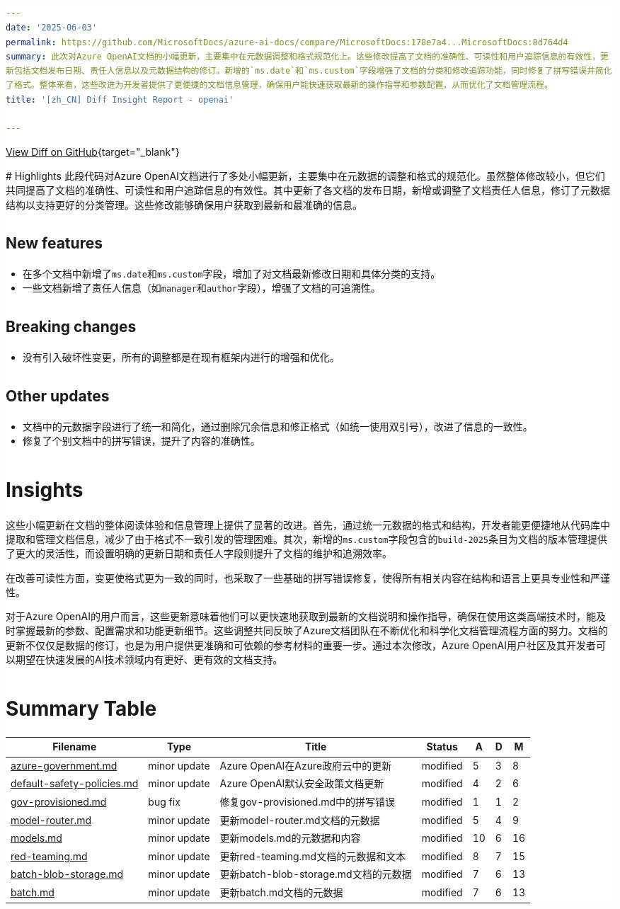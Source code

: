 ```yaml
---
date: '2025-06-03'
permalink: https://github.com/MicrosoftDocs/azure-ai-docs/compare/MicrosoftDocs:178e7a4...MicrosoftDocs:8d764d4
summary: 此次对Azure OpenAI文档的小幅更新，主要集中在元数据调整和格式规范化上。这些修改提高了文档的准确性、可读性和用户追踪信息的有效性，更新包括文档发布日期、责任人信息以及元数据结构的修订。新增的`ms.date`和`ms.custom`字段增强了文档的分类和修改追踪功能，同时修复了拼写错误并简化了格式。整体来看，这些改进为开发者提供了更便捷的文档信息管理，确保用户能快速获取最新的操作指导和参数配置，从而优化了文档管理流程。
title: '[zh_CN] Diff Insight Report - openai'

---
```


[View Diff on GitHub](https://github.com/MicrosoftDocs/azure-ai-docs/compare/MicrosoftDocs:178e7a4...MicrosoftDocs:8d764d4){target="_blank"}

<format>
# Highlights
此段代码对Azure OpenAI文档进行了多处小幅更新，主要集中在元数据的调整和格式的规范化。虽然整体修改较小，但它们共同提高了文档的准确性、可读性和用户追踪信息的有效性。其中更新了各文档的发布日期，新增或调整了文档责任人信息，修订了元数据结构以支持更好的分类管理。这些修改能够确保用户获取到最新和最准确的信息。

## New features
- 在多个文档中新增了`ms.date`和`ms.custom`字段，增加了对文档最新修改日期和具体分类的支持。
- 一些文档新增了责任人信息（如`manager`和`author`字段），增强了文档的可追溯性。

## Breaking changes
- 没有引入破坏性变更，所有的调整都是在现有框架内进行的增强和优化。

## Other updates
- 文档中的元数据字段进行了统一和简化，通过删除冗余信息和修正格式（如统一使用双引号），改进了信息的一致性。
- 修复了个别文档中的拼写错误，提升了内容的准确性。

# Insights
这些小幅更新在文档的整体阅读体验和信息管理上提供了显著的改进。首先，通过统一元数据的格式和结构，开发者能更便捷地从代码库中提取和管理文档信息，减少了由于格式不一致引发的管理困难。其次，新增的`ms.custom`字段包含的`build-2025`条目为文档的版本管理提供了更大的灵活性，而设置明确的更新日期和责任人字段则提升了文档的维护和追溯效率。

在改善可读性方面，变更使格式更为一致的同时，也采取了一些基础的拼写错误修复，使得所有相关内容在结构和语言上更具专业性和严谨性。

对于Azure OpenAI的用户而言，这些更新意味着他们可以更快速地获取到最新的文档说明和操作指导，确保在使用这类高端技术时，能及时掌握最新的参数、配置需求和功能更新细节。这些调整共同反映了Azure文档团队在不断优化和科学化文档管理流程方面的努力。文档的更新不仅仅是数据的修订，也是为用户提供更准确和可依赖的参考材料的重要一步。通过本次修改，Azure OpenAI用户社区及其开发者可以期望在快速发展的AI技术领域内有更好、更有效的文档支持。  
</format>

# Summary Table
|  Filename  | Type |    Title    | Status | A  | D  | M  |
|------------|------|-------------|--------|----|----|----|
| [azure-government.md](#item-a47549) | minor update | Azure OpenAI在Azure政府云中的更新 | modified | 5 | 3 | 8 | 
| [default-safety-policies.md](#item-39b6a0) | minor update | Azure OpenAI默认安全政策文档更新 | modified | 4 | 2 | 6 | 
| [gov-provisioned.md](#item-753c19) | bug fix | 修复gov-provisioned.md中的拼写错误 | modified | 1 | 1 | 2 | 
| [model-router.md](#item-e9922a) | minor update | 更新model-router.md文档的元数据 | modified | 5 | 4 | 9 | 
| [models.md](#item-db2c37) | minor update | 更新models.md的元数据和内容 | modified | 10 | 6 | 16 | 
| [red-teaming.md](#item-0916c9) | minor update | 更新red-teaming.md文档的元数据和文本 | modified | 8 | 7 | 15 | 
| [batch-blob-storage.md](#item-5163e5) | minor update | 更新batch-blob-storage.md文档的元数据 | modified | 7 | 6 | 13 | 
| [batch.md](#item-a131d5) | minor update | 更新batch.md文档的元数据 | modified | 7 | 6 | 13 | 